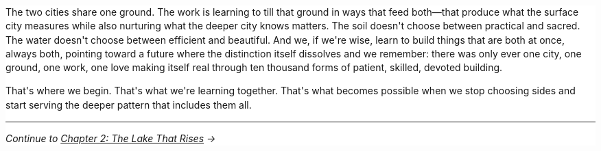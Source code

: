 The two cities share one ground. The work is learning to till that ground in ways that feed both—that produce what the surface city measures while also nurturing what the deeper city knows matters. The soil doesn't choose between practical and sacred. The water doesn't choose between efficient and beautiful. And we, if we're wise, learn to build things that are both at once, always both, pointing toward a future where the distinction itself dissolves and we remember: there was only ever one city, one ground, one work, one love making itself real through ten thousand forms of patient, skilled, devoted building.

That's where we begin. That's what we're learning together. That's what becomes possible when we stop choosing sides and start serving the deeper pattern that includes them all.

---

*Continue to [Chapter 2: The Lake That Rises](/12025-10/9096-lake-that-rises-v9.html) →*


